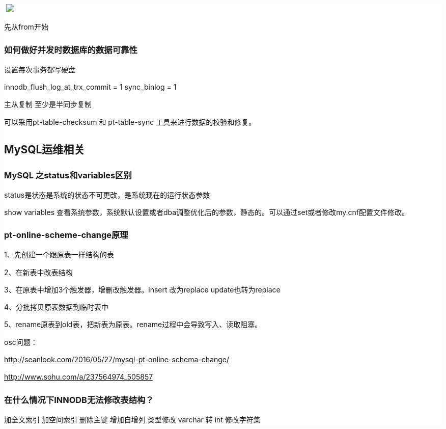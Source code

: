 ​	![](D:/github/php_tech/images/sql_parse.png)

先从from开始







### 如何做好并发时数据库的数据可靠性 

设置每次事务都写硬盘

innodb_flush_log_at_trx_commit = 1
sync_binlog = 1

主从复制 至少是半同步复制

可以采用pt-table-checksum 和 pt-table-sync 工具来进行数据的校验和修复。

## MySQL运维相关



### MySQL 之status和variables区别

status是状态是系统的状态不可更改，是系统现在的运行状态参数

show variables    查看系统参数，系统默认设置或者dba调整优化后的参数，静态的。可以通过set或者修改my.cnf配置文件修改。



### pt-online-scheme-change原理

1、先创建一个跟原表一样结构的表

2、在新表中改表结构

3、在原表中增加3个触发器，增删改触发器。insert 改为replace update也转为replace

4、分批拷贝原表数据到临时表中

5、rename原表到old表，把新表为原表。rename过程中会导致写入、读取阻塞。

osc问题：

<http://seanlook.com/2016/05/27/mysql-pt-online-schema-change/>

<http://www.sohu.com/a/237564974_505857>



### 在什么情况下INNODB无法修改表结构？

加全文索引
加空间索引
删除主键
增加自增列
类型修改  varchar 转 int
修改字符集
